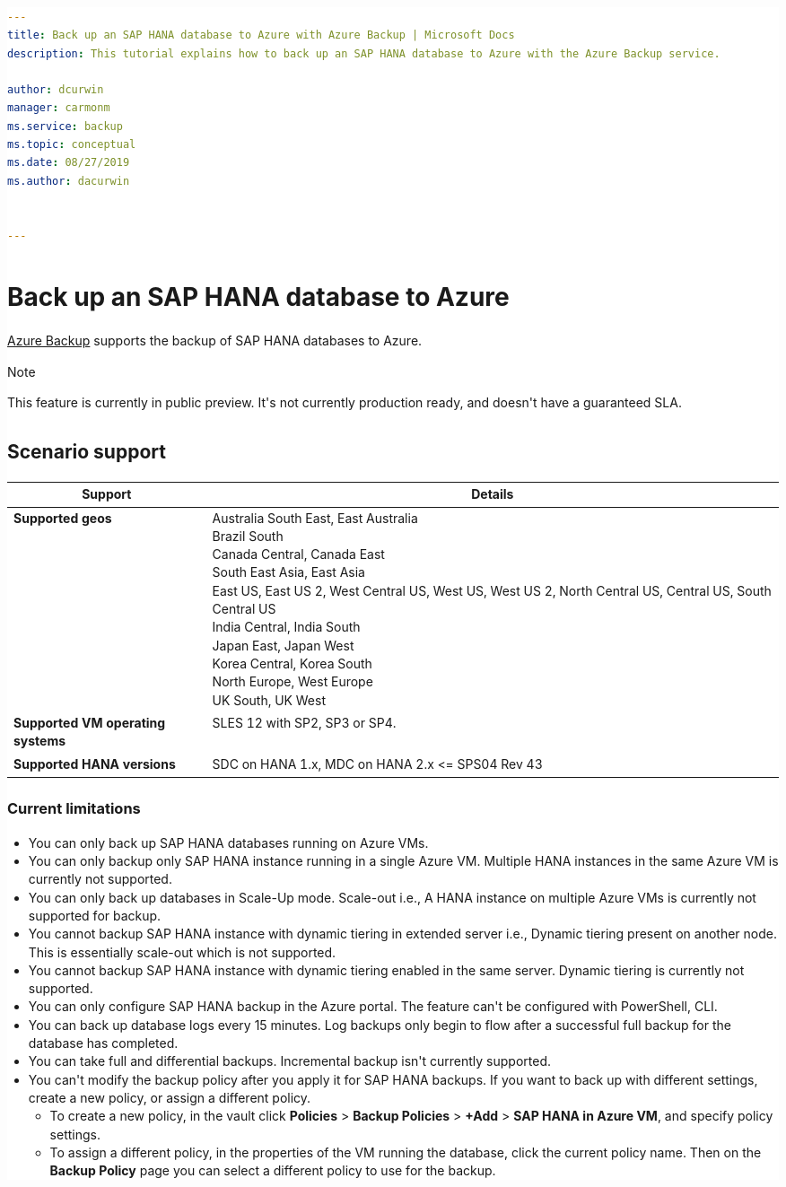```yaml
---
title: Back up an SAP HANA database to Azure with Azure Backup | Microsoft Docs
description: This tutorial explains how to back up an SAP HANA database to Azure with the Azure Backup service.

author: dcurwin
manager: carmonm
ms.service: backup
ms.topic: conceptual
ms.date: 08/27/2019
ms.author: dacurwin


---
```

# Back up an SAP HANA database to Azure

[Azure Backup](backup-overview.md) supports the backup of SAP HANA databases to Azure.

> [!NOTE]
> This feature is currently in public preview. It's not currently production ready, and doesn't have a guaranteed SLA.

## Scenario support

**Support** | **Details**
--- | ---
**Supported geos** | Australia South East, East Australia <br> Brazil South <br> Canada Central, Canada East <br> South East Asia, East Asia <br> East US, East US 2, West Central US, West US, West US 2, North Central US, Central US, South Central US<br> India Central, India South <br> Japan East, Japan West<br> Korea Central, Korea South <br> North Europe, West Europe <br> UK South, UK West
**Supported VM operating systems** | SLES 12 with SP2, SP3 or SP4.
**Supported HANA versions** | SDC on HANA 1.x, MDC on HANA 2.x <= SPS04 Rev 43

### Current limitations

- You can only back up SAP HANA databases running on Azure VMs.
- You can only backup only SAP HANA instance running in a single Azure VM. Multiple HANA instances in the same Azure VM is currently not supported.
- You can only back up databases in Scale-Up mode. Scale-out i.e., A HANA instance on multiple Azure VMs is currently not supported for backup.
- You cannot backup SAP HANA instance with dynamic tiering in extended server i.e., Dynamic tiering present on another node. This is essentially scale-out which is not supported.
- You cannot backup SAP HANA instance with dynamic tiering enabled in the same server. Dynamic tiering is currently not supported.
- You can only configure SAP HANA backup in the Azure portal. The feature can't be configured with PowerShell, CLI.
- You can back up database logs every 15 minutes. Log backups only begin to flow after a successful full backup for the database has completed.
- You can take full and differential backups. Incremental backup isn't currently supported.
- You can't modify the backup policy after you apply it for SAP HANA backups. If you want to back up with different settings, create a new policy, or assign a different policy.
  - To create a new policy, in the vault click **Policies** > **Backup Policies** > **+Add** > **SAP HANA in Azure VM**, and specify policy settings.
  - To assign a different policy, in the properties of the VM running the database, click the current policy name. Then on the **Backup Policy** page you can select a different policy to use for the backup.
